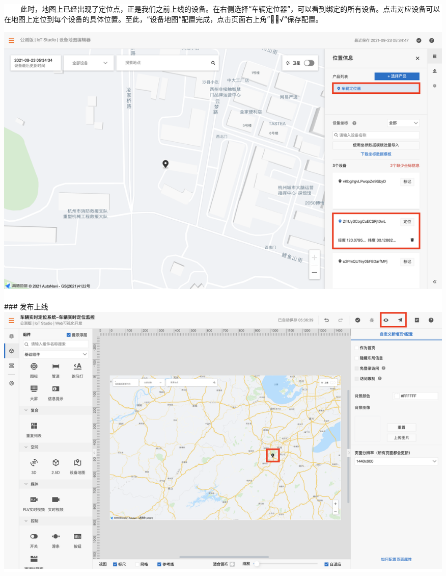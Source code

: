 &emsp;&emsp;
此时，地图上已经出现了定位点，正是我们之前上线的设备。在右侧选择“车辆定位器”，可以看到绑定的所有设备。点击对应设备可以在地图上定位到每个设备的具体位置。至此，“设备地图“配置完成，点击页面右上角”√“保存配置。
<div align="center">
<img src=./../../../images/5_3_选择设备.png width=100%/>
</div>

<br>
​
### 发布上线
<div align="center">
<img src=./../../../images/5_3_发布和上线.png width=100%/>